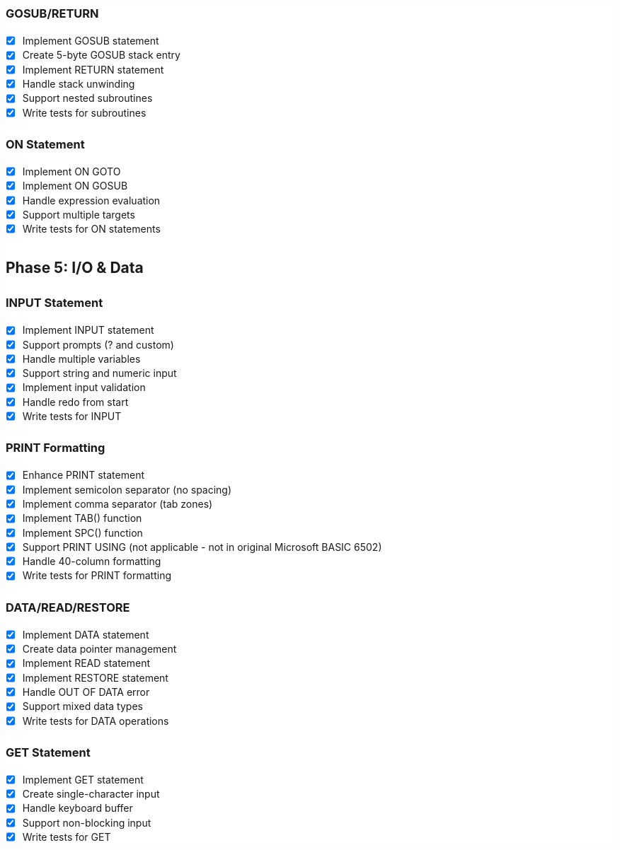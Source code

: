 ### GOSUB/RETURN
- [x] Implement GOSUB statement
- [x] Create 5-byte GOSUB stack entry
- [x] Implement RETURN statement
- [x] Handle stack unwinding
- [x] Support nested subroutines
- [x] Write tests for subroutines

### ON Statement
- [x] Implement ON GOTO
- [x] Implement ON GOSUB
- [x] Handle expression evaluation
- [x] Support multiple targets
- [x] Write tests for ON statements

## Phase 5: I/O & Data

### INPUT Statement
- [x] Implement INPUT statement
- [x] Support prompts (? and custom)
- [x] Handle multiple variables
- [x] Support string and numeric input
- [x] Implement input validation
- [x] Handle redo from start
- [x] Write tests for INPUT

### PRINT Formatting
- [x] Enhance PRINT statement
- [x] Implement semicolon separator (no spacing)
- [x] Implement comma separator (tab zones)
- [x] Implement TAB() function
- [x] Implement SPC() function
- [x] Support PRINT USING (not applicable - not in original Microsoft BASIC 6502)
- [x] Handle 40-column formatting
- [x] Write tests for PRINT formatting

### DATA/READ/RESTORE
- [x] Implement DATA statement
- [x] Create data pointer management
- [x] Implement READ statement
- [x] Implement RESTORE statement
- [x] Handle OUT OF DATA error
- [x] Support mixed data types
- [x] Write tests for DATA operations

### GET Statement
- [x] Implement GET statement
- [x] Create single-character input
- [x] Handle keyboard buffer
- [x] Support non-blocking input
- [x] Write tests for GET
